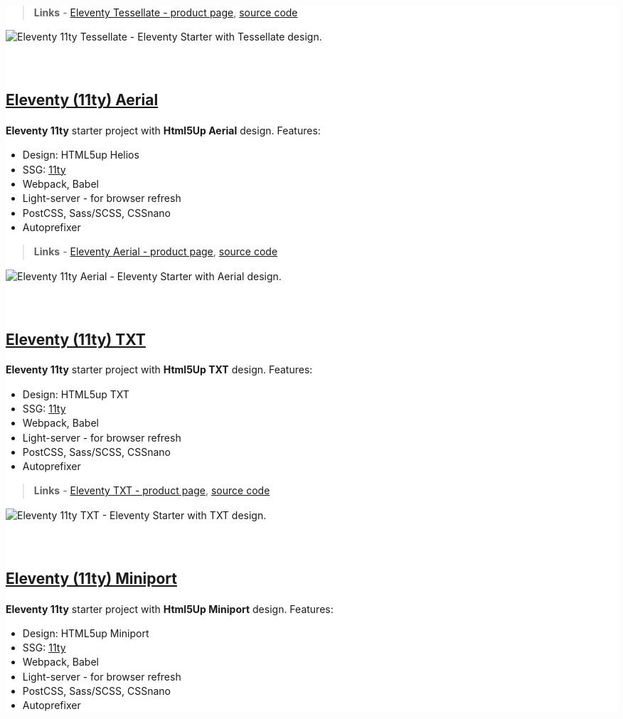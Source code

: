 > **Links** - [Eleventy Tessellate - product page](https://appseed.us/static-site/eleventy-html5up-tessellate), [source code](https://github.com/app-generator/eleventy-html5up-tessellate)

![Eleventy 11ty Tessellate - Eleventy Starter with Tessellate design.](https://raw.githubusercontent.com/app-generator/static/master/products/eleventy-html5up-tessellate-screen.png)

<br />

## [Eleventy (11ty) Aerial](https://appseed.us/static-site/eleventy-html5up-aerial)
 
**Eleventy 11ty** starter project with **Html5Up Aerial** design. Features:

- Design: HTML5up Helios
- SSG: [11ty](https://www.11ty.io/)
- Webpack, Babel
- Light-server - for browser refresh
- PostCSS, Sass/SCSS, CSSnano
- Autoprefixer

> **Links** - [Eleventy Aerial - product page](https://appseed.us/static-site/eleventy-html5up-aerial), [source code](https://github.com/app-generator/eleventy-html5up-aerial)

![Eleventy 11ty Aerial - Eleventy Starter with Aerial design.](https://raw.githubusercontent.com/app-generator/static/master/products/eleventy-html5up-aerial-screen.png)

<br />

## [Eleventy (11ty) TXT](https://appseed.us/static-site/eleventy-html5up-txt)
 
**Eleventy 11ty** starter project with **Html5Up TXT** design. Features:

- Design: HTML5up TXT
- SSG: [11ty](https://www.11ty.io/)
- Webpack, Babel
- Light-server - for browser refresh
- PostCSS, Sass/SCSS, CSSnano
- Autoprefixer

> **Links** - [Eleventy TXT - product page](https://appseed.us/static-site/eleventy-html5up-txt), [source code](https://github.com/app-generator/eleventy-html5up-txt)

![Eleventy 11ty TXT - Eleventy Starter with TXT design.](https://raw.githubusercontent.com/app-generator/static/master/products/eleventy-html5up-txt-screen.png)

<br />

## [Eleventy (11ty) Miniport](https://appseed.us/static-site/eleventy-html5up-miniport)
 
**Eleventy 11ty** starter project with **Html5Up Miniport** design. Features:

- Design: HTML5up Miniport
- SSG: [11ty](https://www.11ty.io/)
- Webpack, Babel
- Light-server - for browser refresh
- PostCSS, Sass/SCSS, CSSnano
- Autoprefixer

